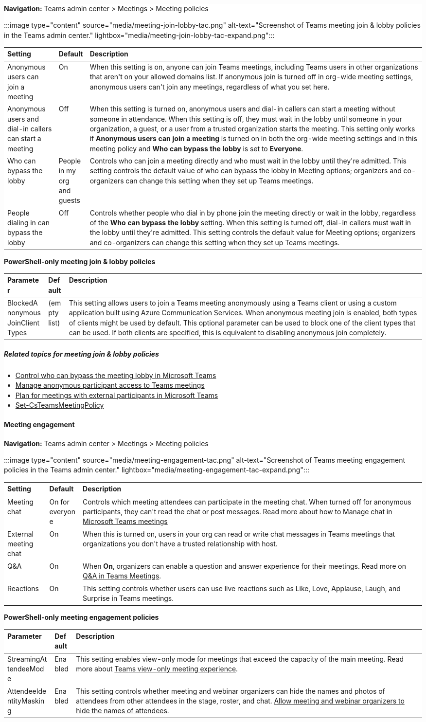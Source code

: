 **Navigation:** Teams admin center > Meetings > Meeting policies

:::image type="content" source="media/meeting-join-lobby-tac.png" alt-text="Screenshot of Teams meeting join & lobby policies in the Teams admin center." lightbox="media/meeting-join-lobby-tac-expand.png":::

| Setting | Default | Description |
|:-----|:-----|:-----|
|Anonymous users can join a meeting|On|When this setting is on, anyone can join Teams meetings, including Teams users in other organizations that aren't on your allowed domains list. If anonymous join is turned off in org-wide meeting settings, anonymous users can't join any meetings, regardless of what you set here.|
|Anonymous users and dial-in callers can start a meeting|Off|When this setting is turned on, anonymous users and dial-in callers can start a meeting without someone in attendance. When this setting is off, they must wait in the lobby until someone in your organization, a guest, or a user from a trusted organization starts the meeting. This setting only works if **Anonymous users can join a meeting** is turned on in both the org-wide meeting settings and in this meeting policy and **Who can bypass the lobby** is set to **Everyone**.|
|Who can bypass the lobby|People in my org and guests|Controls who can join a meeting directly and who must wait in the lobby until they're admitted. This setting controls the default value of who can bypass the lobby in Meeting options; organizers and co-organizers can change this setting when they set up Teams meetings.|
|People dialing in can bypass the lobby|Off|Controls whether people who dial in by phone join the meeting directly or wait in the lobby, regardless of the **Who can bypass the lobby** setting. When this setting is turned off, dial-in callers must wait in the lobby until they're admitted. This setting controls the default value for Meeting options; organizers and co-organizers can change this setting when they set up Teams meetings.|

**PowerShell-only meeting join & lobby policies**

|Parameter|Default|Description|
|:-----|:-----|:-----|
|BlockedAnonymousJoinClientTypes|(empty list)|This setting allows users to join a Teams meeting anonymously using a Teams client or using a custom application built using Azure Communication Services. When anonymous meeting join is enabled, both types of clients might be used by default. This optional parameter can be used to block one of the client types that can be used. If both clients are specified, this is equivalent to disabling anonymous join completely.|

##### Related topics for meeting join & lobby policies

- [Control who can bypass the meeting lobby in Microsoft Teams](who-can-bypass-meeting-lobby.md)
- [Manage anonymous participant access to Teams meetings](anonymous-users-in-meetings.md)
- [Plan for meetings with external participants in Microsoft Teams](plan-meetings-external-participants.md)
- [Set-CsTeamsMeetingPolicy](/powershell/module/skype/set-csteamsmeetingpolicy)

#### Meeting engagement

**Navigation:** Teams admin center > Meetings > Meeting policies

:::image type="content" source="media/meeting-engagement-tac.png" alt-text="Screenshot of Teams meeting engagement policies in the Teams admin center." lightbox="media/meeting-engagement-tac-expand.png":::

| Setting | Default | Description |
|:-----|:-----|:-----|
|Meeting chat|On for everyone|Controls which meeting attendees can participate in the meeting chat. When turned off for anonymous participants, they can't read the chat or post messages. Read more about how to [Manage chat in Microsoft Teams meetings](manage-meeting-chat.md)|
|External meeting chat|On|When this is turned on, users in your org can read or write chat messages in Teams meetings that organizations you don't have a trusted relationship with host.|
|Q&A|On|When **On**, organizers can enable a question and answer experience for their meetings. Read more on [Q&A in Teams Meetings](manage-qna-for-teams.md).|
|Reactions|On|This setting controls whether users can use live reactions such as Like, Love, Applause, Laugh, and Surprise in Teams meetings.|

**PowerShell-only meeting engagement policies**

|Parameter|Default|Description|
|:-----|:-----|:-----|
|StreamingAttendeeMode|Enabled|This setting enables view-only mode for meetings that exceed the capacity of the main meeting. Read more about [Teams view-only meeting experience](view-only-meeting-experience.md).|
|AttendeeIdentityMasking|Enabled|This setting controls whether meeting and webinar organizers can hide the names and photos of attendees from other attendees in the stage, roster, and chat. [Allow meeting and webinar organizers to hide the names of attendees](hide-attendee-names.md).|

